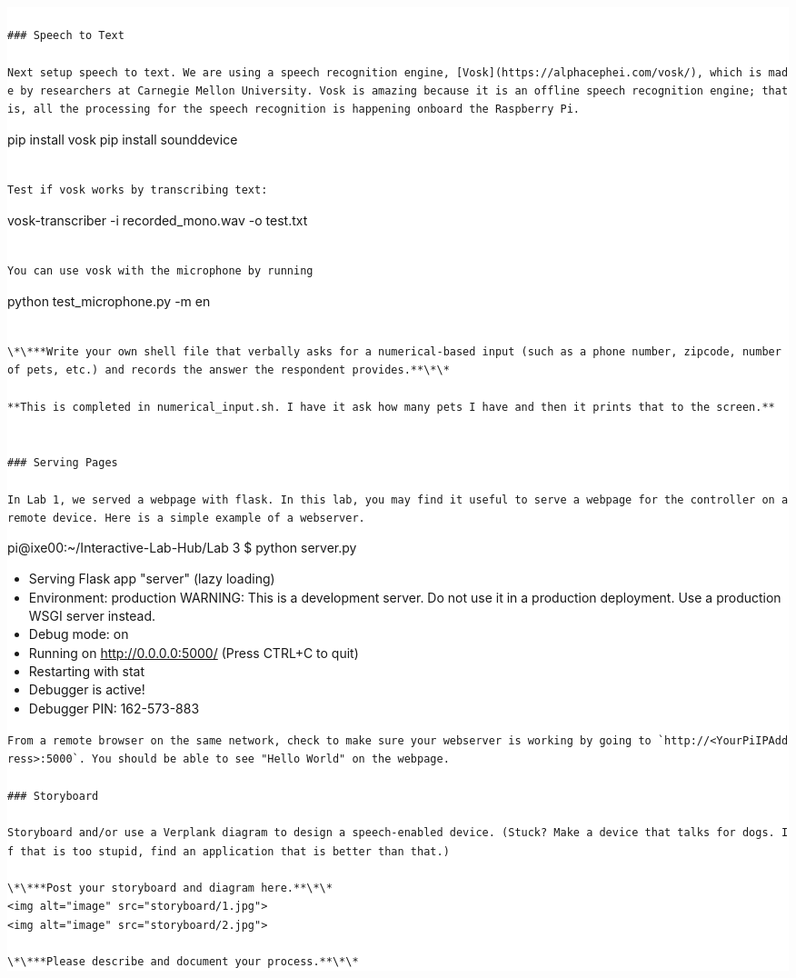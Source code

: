 ```
  
### Speech to Text

Next setup speech to text. We are using a speech recognition engine, [Vosk](https://alphacephei.com/vosk/), which is made by researchers at Carnegie Mellon University. Vosk is amazing because it is an offline speech recognition engine; that is, all the processing for the speech recognition is happening onboard the Raspberry Pi. 
```
pip install vosk
pip install sounddevice
```

Test if vosk works by transcribing text:

```
vosk-transcriber -i recorded_mono.wav -o test.txt
```

You can use vosk with the microphone by running 
```
python test_microphone.py -m en
```

\*\***Write your own shell file that verbally asks for a numerical-based input (such as a phone number, zipcode, number of pets, etc.) and records the answer the respondent provides.**\*\*

**This is completed in numerical_input.sh. I have it ask how many pets I have and then it prints that to the screen.**


### Serving Pages

In Lab 1, we served a webpage with flask. In this lab, you may find it useful to serve a webpage for the controller on a remote device. Here is a simple example of a webserver.

```
pi@ixe00:~/Interactive-Lab-Hub/Lab 3 $ python server.py
 * Serving Flask app "server" (lazy loading)
 * Environment: production
   WARNING: This is a development server. Do not use it in a production deployment.
   Use a production WSGI server instead.
 * Debug mode: on
 * Running on http://0.0.0.0:5000/ (Press CTRL+C to quit)
 * Restarting with stat
 * Debugger is active!
 * Debugger PIN: 162-573-883
```
From a remote browser on the same network, check to make sure your webserver is working by going to `http://<YourPiIPAddress>:5000`. You should be able to see "Hello World" on the webpage.

### Storyboard

Storyboard and/or use a Verplank diagram to design a speech-enabled device. (Stuck? Make a device that talks for dogs. If that is too stupid, find an application that is better than that.) 

\*\***Post your storyboard and diagram here.**\*\*
<img alt="image" src="storyboard/1.jpg">
<img alt="image" src="storyboard/2.jpg">

\*\***Please describe and document your process.**\*\*
```